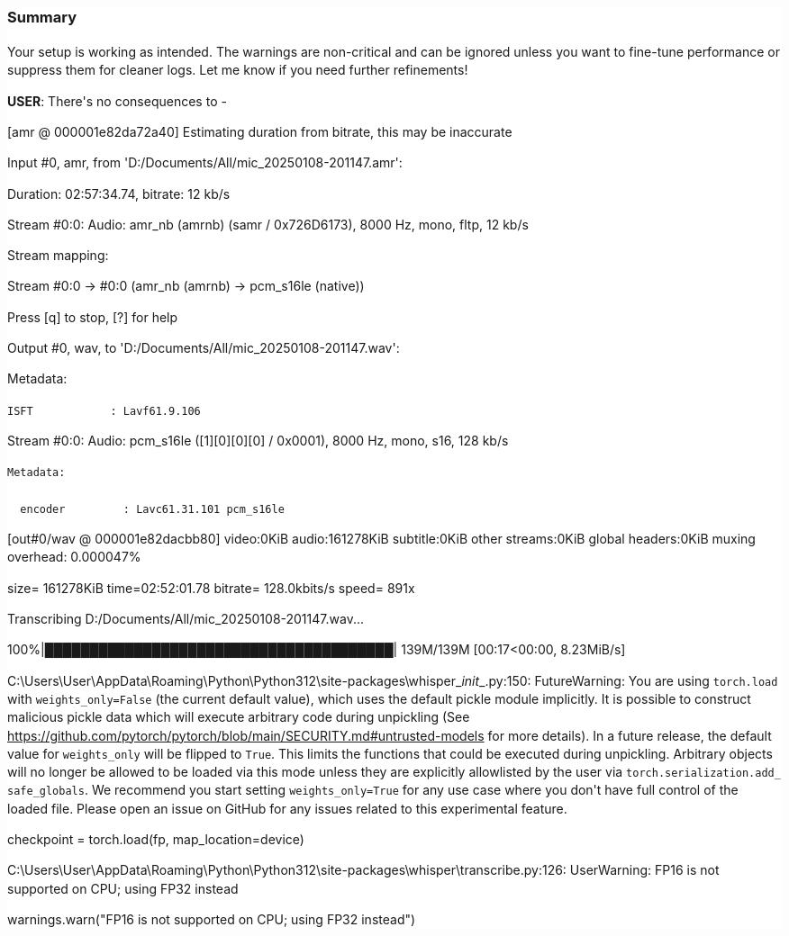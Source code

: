 
### **Summary**
Your setup is working as intended. The warnings are non-critical and can be ignored unless you want to fine-tune performance or suppress them for cleaner logs. Let me know if you need further refinements!

**USER**: There's no consequences to - 

[amr @ 000001e82da72a40] Estimating duration from bitrate, this may be inaccurate

Input #0, amr, from 'D:/Documents/All/mic_20250108-201147.amr':

  Duration: 02:57:34.74, bitrate: 12 kb/s

  Stream #0:0: Audio: amr_nb (amrnb) (samr / 0x726D6173), 8000 Hz, mono, fltp, 12 kb/s

Stream mapping:

  Stream #0:0 -> #0:0 (amr_nb (amrnb) -> pcm_s16le (native))

Press [q] to stop, [?] for help

Output #0, wav, to 'D:/Documents/All/mic_20250108-201147.wav':

  Metadata:

    ISFT            : Lavf61.9.106

  Stream #0:0: Audio: pcm_s16le ([1][0][0][0] / 0x0001), 8000 Hz, mono, s16, 128 kb/s

    Metadata:

      encoder         : Lavc61.31.101 pcm_s16le

[out#0/wav @ 000001e82dacbb80] video:0KiB audio:161278KiB subtitle:0KiB other streams:0KiB global headers:0KiB muxing overhead: 0.000047%

size=  161278KiB time=02:52:01.78 bitrate= 128.0kbits/s speed= 891x

Transcribing D:/Documents/All/mic_20250108-201147.wav...

100%|███████████████████████████████████████| 139M/139M [00:17<00:00, 8.23MiB/s]

C:\Users\User\AppData\Roaming\Python\Python312\site-packages\whisper\__init__.py:150: FutureWarning: You are using `torch.load` with `weights_only=False` (the current default value), which uses the default pickle module implicitly. It is possible to construct malicious pickle data which will execute arbitrary code during unpickling (See https://github.com/pytorch/pytorch/blob/main/SECURITY.md#untrusted-models for more details). In a future release, the default value for `weights_only` will be flipped to `True`. This limits the functions that could be executed during unpickling. Arbitrary objects will no longer be allowed to be loaded via this mode unless they are explicitly allowlisted by the user via `torch.serialization.add_safe_globals`. We recommend you start setting `weights_only=True` for any use case where you don't have full control of the loaded file. Please open an issue on GitHub for any issues related to this experimental feature.

  checkpoint = torch.load(fp, map_location=device)

C:\Users\User\AppData\Roaming\Python\Python312\site-packages\whisper\transcribe.py:126: UserWarning: FP16 is not supported on CPU; using FP32 instead

  warnings.warn("FP16 is not supported on CPU; using FP32 instead")
